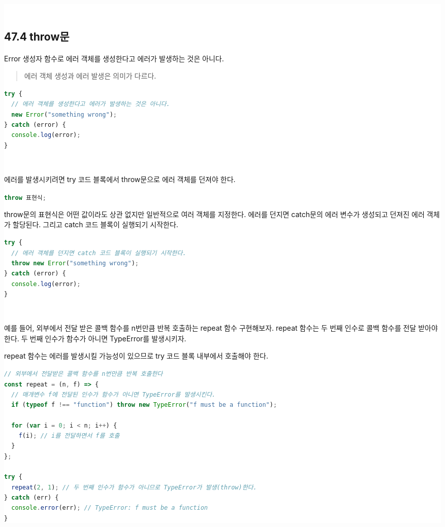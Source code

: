 <br>

## 47.4 throw문

Error 생성자 함수로 에러 객체를 생성한다고 에러가 발생하는 것은 아니다.

> 에러 객체 생성과 에러 발생은 의미가 다르다.

```js
try {
  // 에러 객체를 생성한다고 에러가 발생하는 것은 아니다.
  new Error("something wrong");
} catch (error) {
  console.log(error);
}
```

<br>

에러를 발생시키려면 try 코드 블록에서 throw문으로 에러 객체를 던져야 한다.

```js
throw 표현식;
```

throw문의 표현식은 어떤 값이라도 상관 없지만 일반적으로 여러 객체를 지정한다. 에러를 던지면 catch문의 에러 변수가 생성되고 던져진 에러 객체가 할당된다. 그리고 catch 코드 블록이 실행되기 시작한다.

```js
try {
  // 에러 객체를 던지면 catch 코드 블록이 실행되기 시작한다.
  throw new Error("something wrong");
} catch (error) {
  console.log(error);
}
```

<br>

예를 들어, 외부에서 전달 받은 콜백 함수를 n번만큼 반복 호출하는 repeat 함수 구현해보자. repeat 함수는 두 번째 인수로 콜백 함수를 전달 받아야 한다. 두 번째 인수가 함수가 아니면 TypeError를 발생시키자.

repeat 함수는 에러를 발생시킬 가능성이 있으므로 try 코드 블록 내부에서 호출해야 한다.

```js
// 외부에서 전달받은 콜백 함수를 n번만큼 반복 호출한다
const repeat = (n, f) => {
  // 매개변수 f에 전달된 인수가 함수가 아니면 TypeError를 발생시킨다.
  if (typeof f !== "function") throw new TypeError("f must be a function");

  for (var i = 0; i < n; i++) {
    f(i); // i를 전달하면서 f를 호출
  }
};

try {
  repeat(2, 1); // 두 번째 인수가 함수가 아니므로 TypeError가 발생(throw)한다.
} catch (err) {
  console.error(err); // TypeError: f must be a function
}
```
